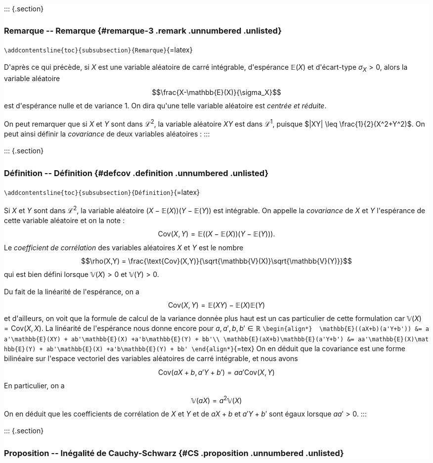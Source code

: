 ::: {.section}
### Remarque -- Remarque {#remarque-3 .remark .unnumbered .unlisted}

`\addcontentsline{toc}{subsubsection}{Remarque}`{=latex}

D'après ce qui précède, si $X$ est une variable aléatoire de carré
intégrable, d'espérance $\mathbb{E}(X)$ et d'écart-type $\sigma_X >0$,
alors la variable aléatoire $$\frac{X-\mathbb{E}(X)}{\sigma_X}$$ est
d'espérance nulle et de variance 1. On dira qu'une telle variable
aléatoire est *centrée et réduite*.

On peut remarquer que si $X$ et $Y$ sont dans $\mathcal{L}^2$, la
variable aléatoire $XY$ est dans $\mathcal{L}^1$, puisque
$|XY| \leq \frac{1}{2}(X^2+Y^2)$. On peut ainsi définir la *covariance*
de deux variables aléatoires :
:::

::: {.section}
### Définition -- Définition {#defcov .definition .unnumbered .unlisted}

`\addcontentsline{toc}{subsubsection}{Définition}`{=latex}

Si $X$ et $Y$ sont dans $\mathcal{L}^2$, la variable aléatoire
$(X-\mathbb{E}(X))(Y-\mathbb{E}(Y))$ est intégrable. On appelle la
*covariance* de $X$ et $Y$ l'espérance de cette variable aléatoire et on
la note :
$$\text{Cov}(X,Y) = \mathbb{E}((X-\mathbb{E}(X))(Y-\mathbb{E}(Y))).$$ Le
*coefficient de corrélation* des variables aléatoires $X$ et $Y$ est le
nombre
$$\rho(X,Y) = \frac{\text{Cov}(X,Y)}{\sqrt{\mathbb{V}(X)}\sqrt{\mathbb{V}(Y)}}$$
qui est bien défini lorsque $\mathbb{V}(X)>0$ et $\mathbb{V}(Y)>0$.

Du fait de la linéarité de l'espérance, on a
$$\text{Cov}(X,Y) = \mathbb{E}(XY) - \mathbb{E}(X)\mathbb{E}(Y)$$ et
d'ailleurs, on voit que la formule de calcul de la variance donnée plus
haut est un cas particulier de cette formulation car
$\mathbb{V}(X) = \text{Cov}(X,X)$. La linéarité de l'espérance nous
donne encore pour $a,a',b,b' \in \mathbb{R}$ `\begin{align*} 
\mathbb{E}((aX+b)(a'Y+b')) &= aa'\mathbb{E}(XY) + ab'\mathbb{E}(X) +a'b\mathbb{E}(Y) + bb'\\
\mathbb{E}(aX+b)\mathbb{E}(a'Y+b') &= aa'\mathbb{E}(X)\mathbb{E}(Y) + ab'\mathbb{E}(X) +a'b\mathbb{E}(Y) + bb'
\end{align*}`{=tex} On en déduit que la covariance est une forme
bilinéaire sur l'espace vectoriel des variables aléatoires de carré
intégrable, et nous avons
$$\text{Cov}(aX+b,a'Y+b') = aa'\text{Cov}(X,Y)$$ En particulier, on a
$$ \mathbb{V}(aX) = a^2\mathbb{V}(X)$$ On en déduit que les coefficients
de corrélation de $X$ et $Y$ et de $aX+b$ et $a'Y+b'$ sont égaux lorsque
$aa' >0$.
:::

::: {.section}
### Proposition -- Inégalité de Cauchy-Schwarz {#CS .proposition .unnumbered .unlisted}
